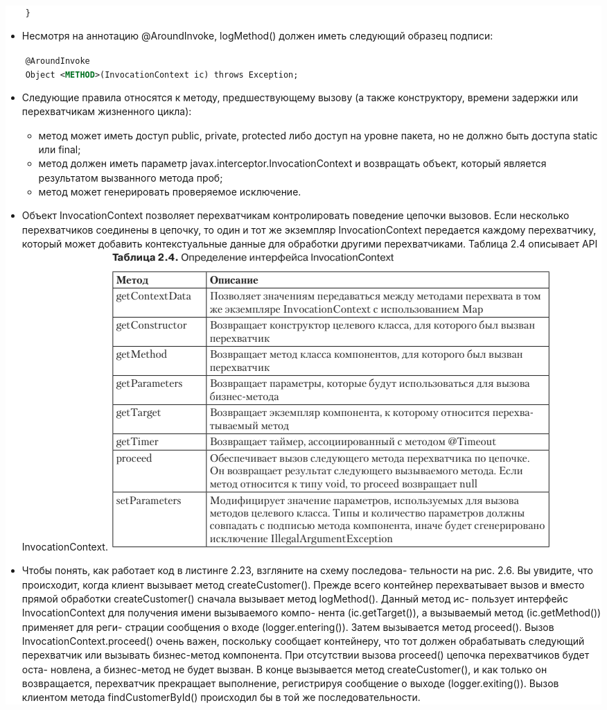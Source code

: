 ```xml
    }
```
* Несмотря на аннотацию @AroundInvoke, logMethod() должен иметь следующий
образец подписи:
```xml
    @AroundInvoke
    Object <METHOD>(InvocationContext ic) throws Exception;
```
* Следующие правила относятся к методу, предшествующему вызову (а также
конструктору, времени задержки или перехватчикам жизненного цикла):

    * метод может иметь доступ public, private, protected либо доступ на уровне пакета, 
    но не должно быть доступа static или final;
    * метод должен иметь параметр javax.interceptor.InvocationContext и возвращать
    объект, который является результатом вызванного метода проб;
    * метод может генерировать проверяемое исключение.
* Объект InvocationContext позволяет перехватчикам контролировать поведение
цепочки вызовов. Если несколько перехватчиков соединены в цепочку, то один
и тот же экземпляр InvocationContext передается каждому перехватчику, который
может добавить контекстуальные данные для обработки другими перехватчиками.
Таблица 2.4 описывает API InvocationContext.
![cdi_package.png](../../img/cdi/invocation_context.png)
* Чтобы понять, как работает код в листинге 2.23, взгляните на схему последова-
тельности на рис. 2.6. Вы увидите, что происходит, когда клиент вызывает метод
createCustomer(). Прежде всего контейнер перехватывает вызов и вместо прямой
обработки createCustomer() сначала вызывает метод logMethod(). Данный метод ис-
пользует интерфейс InvocationContext для получения имени вызываемого компо-
нента (ic.getTarget()), а вызываемый метод (ic.getMethod()) применяет для реги-
страции сообщения о входе (logger.entering()). Затем вызывается метод proceed().
Вызов InvocationContext.proceed() очень важен, поскольку сообщает контейнеру,
что тот должен обрабатывать следующий перехватчик или вызывать бизнес-метод
компонента. При отсутствии вызова proceed() цепочка перехватчиков будет оста-
новлена, а бизнес-метод не будет вызван. В конце вызывается метод createCustomer(),
и как только он возвращается, перехватчик прекращает выполнение, регистрируя
сообщение о выходе (logger.exiting()). Вызов клиентом метода findCustomerById()
происходил бы в той же последовательности.